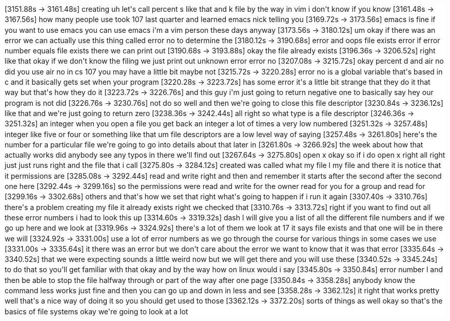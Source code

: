 [3151.88s -> 3161.48s]  creating uh let's call percent s like that and k file by the way in vim i don't know if you know
[3161.48s -> 3167.56s]  how many people use took 107 last quarter and learned emacs nick telling you
[3169.72s -> 3173.56s]  emacs is fine if you want to use emacs you can use emacs i'm a vim person these days anyway
[3173.56s -> 3180.12s]  um okay if there was an error we can actually use this thing called error no to determine the
[3180.12s -> 3190.68s]  error and oops file exists error if error number equals file exists there we can print out
[3190.68s -> 3193.88s]  okay the file already exists
[3196.36s -> 3206.52s]  right like that okay if we don't know the filing we just print out unknown error error no
[3207.08s -> 3215.72s]  okay percent d and air no did you use air no in cs 107 you may have a little bit maybe not
[3215.72s -> 3220.28s]  error no is a global variable that's based in c and it basically gets set when your program
[3220.28s -> 3223.72s]  has some error it's a little bit strange that they do it that way but that's how they do it
[3223.72s -> 3226.76s]  and this guy i'm just going to return negative one to basically say hey our program is not did
[3226.76s -> 3230.76s]  not do so well and then we're going to close this file descriptor
[3230.84s -> 3236.12s]  like that and we're just going to return zero
[3238.36s -> 3242.44s]  all right so what type is a file descriptor
[3246.36s -> 3251.32s]  an integer when you open a file you get back an integer a lot of times a very low numbered
[3251.32s -> 3257.48s]  integer like five or four or something like that um file descriptors are a low level way of saying
[3257.48s -> 3261.80s]  here's the number for a particular file we're going to go into details about that later in
[3261.80s -> 3266.92s]  the week about how that actually works did anybody see any typos in there we'll find out
[3267.64s -> 3275.80s]  open x okay so if i do open x right all right just just runs right and the file that i call
[3275.80s -> 3284.12s]  created was called what my file l my file and there it is notice that it permissions are
[3285.08s -> 3292.44s]  read and write right and then and remember it starts after the second after the second one here
[3292.44s -> 3299.16s]  so the permissions were read and write for the owner read for you for a group and read for
[3299.16s -> 3302.68s]  others and that's how we set that right what's going to happen if i run it again
[3307.40s -> 3310.76s]  there's a problem creating my file it already exists right we checked that
[3310.76s -> 3313.72s]  right if you want to find out all these error numbers i had to look this up
[3314.60s -> 3319.32s]  dash l will give you a list of all the different file numbers and if we go up here and we look at
[3319.96s -> 3324.92s]  there's a lot of them we look at 17 it says file exists and that one will be in there we will
[3324.92s -> 3331.00s]  use a lot of error numbers as we go through the course for various things in some cases we use
[3331.00s -> 3335.64s]  it there was an error but we don't care about the error we want to know that it was that error
[3335.64s -> 3340.52s]  that we were expecting sounds a little weird now but we will get there and you will use these
[3340.52s -> 3345.24s]  to do that so you'll get familiar with that okay and by the way how on linux would i say
[3345.80s -> 3350.84s]  error number l and then be able to stop the file halfway through or part of the way after one page
[3350.84s -> 3358.28s]  anybody know the command less works just fine and then you can go up and down in less and see
[3358.28s -> 3362.12s]  it right that works pretty well that's a nice way of doing it so you should get used to those
[3362.12s -> 3372.20s]  sorts of things as well okay so that's the basics of file systems okay we're going to look at a lot